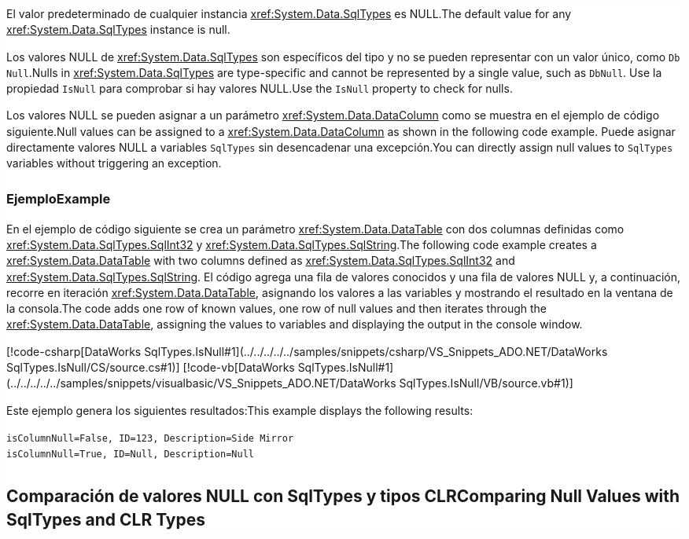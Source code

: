  <span data-ttu-id="22853-172">El valor predeterminado de cualquier instancia <xref:System.Data.SqlTypes> es NULL.</span><span class="sxs-lookup"><span data-stu-id="22853-172">The default value for any <xref:System.Data.SqlTypes> instance is null.</span></span>  
  
 <span data-ttu-id="22853-173">Los valores NULL de <xref:System.Data.SqlTypes> son específicos del tipo y no se pueden representar con un valor único, como `DbNull`.</span><span class="sxs-lookup"><span data-stu-id="22853-173">Nulls in <xref:System.Data.SqlTypes> are type-specific and cannot be represented by a single value, such as `DbNull`.</span></span> <span data-ttu-id="22853-174">Use la propiedad `IsNull` para comprobar si hay valores NULL.</span><span class="sxs-lookup"><span data-stu-id="22853-174">Use the `IsNull` property to check for nulls.</span></span>  
  
 <span data-ttu-id="22853-175">Los valores NULL se pueden asignar a un parámetro <xref:System.Data.DataColumn> como se muestra en el ejemplo de código siguiente.</span><span class="sxs-lookup"><span data-stu-id="22853-175">Null values can be assigned to a <xref:System.Data.DataColumn> as shown in the following code example.</span></span> <span data-ttu-id="22853-176">Puede asignar directamente valores NULL a variables `SqlTypes` sin desencadenar una excepción.</span><span class="sxs-lookup"><span data-stu-id="22853-176">You can directly assign null values to `SqlTypes` variables without triggering an exception.</span></span>  
  
### <a name="example"></a><span data-ttu-id="22853-177">Ejemplo</span><span class="sxs-lookup"><span data-stu-id="22853-177">Example</span></span>  

 <span data-ttu-id="22853-178">En el ejemplo de código siguiente se crea un parámetro <xref:System.Data.DataTable> con dos columnas definidas como <xref:System.Data.SqlTypes.SqlInt32> y <xref:System.Data.SqlTypes.SqlString>.</span><span class="sxs-lookup"><span data-stu-id="22853-178">The following code example creates a <xref:System.Data.DataTable> with two columns defined as <xref:System.Data.SqlTypes.SqlInt32> and <xref:System.Data.SqlTypes.SqlString>.</span></span> <span data-ttu-id="22853-179">El código agrega una fila de valores conocidos y una fila de valores NULL y, a continuación, recorre en iteración <xref:System.Data.DataTable>, asignando los valores a las variables y mostrando el resultado en la ventana de la consola.</span><span class="sxs-lookup"><span data-stu-id="22853-179">The code adds one row of known values, one row of null values and then iterates through the <xref:System.Data.DataTable>, assigning the values to variables and displaying the output in the console window.</span></span>  
  
 [!code-csharp[DataWorks SqlTypes.IsNull#1](../../../../../samples/snippets/csharp/VS_Snippets_ADO.NET/DataWorks SqlTypes.IsNull/CS/source.cs#1)]
 [!code-vb[DataWorks SqlTypes.IsNull#1](../../../../../samples/snippets/visualbasic/VS_Snippets_ADO.NET/DataWorks SqlTypes.IsNull/VB/source.vb#1)]  
  
 <span data-ttu-id="22853-180">Este ejemplo genera los siguientes resultados:</span><span class="sxs-lookup"><span data-stu-id="22853-180">This example displays the following results:</span></span>  
  
```output
isColumnNull=False, ID=123, Description=Side Mirror  
isColumnNull=True, ID=Null, Description=Null  
```  
  
## <a name="comparing-null-values-with-sqltypes-and-clr-types"></a><span data-ttu-id="22853-181">Comparación de valores NULL con SqlTypes y tipos CLR</span><span class="sxs-lookup"><span data-stu-id="22853-181">Comparing Null Values with SqlTypes and CLR Types</span></span>  
